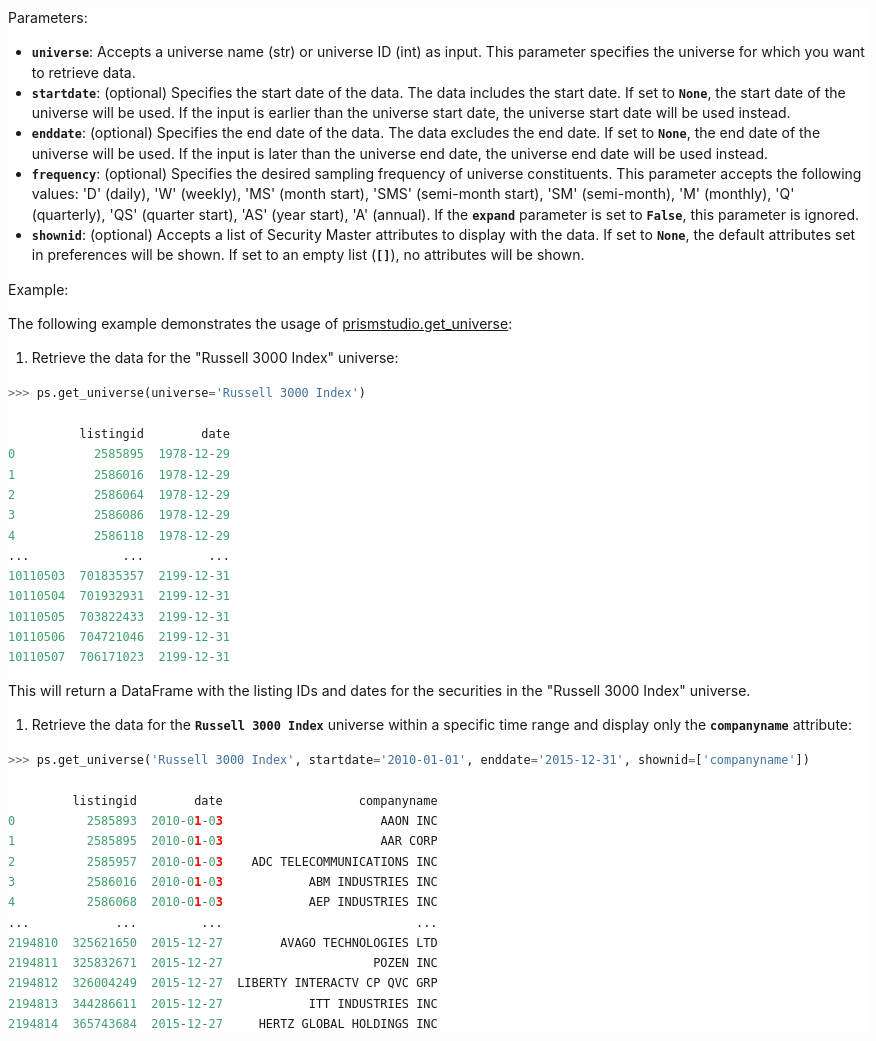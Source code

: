 Parameters:

- **`universe`**: Accepts a universe name (str) or universe ID (int) as input. This parameter specifies the universe for which you want to retrieve data.
- **`startdate`**: (optional) Specifies the start date of the data. The data includes the start date. If set to **`None`**, the start date of the universe will be used. If the input is earlier than the universe start date, the universe start date will be used instead.
- **`enddate`**: (optional) Specifies the end date of the data. The data excludes the end date. If set to **`None`**, the end date of the universe will be used. If the input is later than the universe end date, the universe end date will be used instead.
- **`frequency`**: (optional) Specifies the desired sampling frequency of universe constituents. This parameter accepts the following values: 'D' (daily), 'W' (weekly), 'MS' (month start), 'SMS' (semi-month start), 'SM' (semi-month), 'M' (monthly), 'Q' (quarterly), 'QS' (quarter start), 'AS' (year start), 'A' (annual). If the **`expand`** parameter is set to **`False`**, this parameter is ignored.
- **`shownid`**: (optional) Accepts a list of Security Master attributes to display with the data. If set to **`None`**, the default attributes set in preferences will be shown. If set to an empty list (**`[]`**), no attributes will be shown.

Example:

The following example demonstrates the usage of [prismstudio.get_universe](<#prismstudio.get_universe>):

1. Retrieve the data for the "Russell 3000 Index" universe:

```python
>>> ps.get_universe(universe='Russell 3000 Index')

          listingid        date
0           2585895  1978-12-29
1           2586016  1978-12-29
2           2586064  1978-12-29
3           2586086  1978-12-29
4           2586118  1978-12-29
...             ...         ...
10110503  701835357  2199-12-31
10110504  701932931  2199-12-31
10110505  703822433  2199-12-31
10110506  704721046  2199-12-31
10110507  706171023  2199-12-31
```

This will return a DataFrame with the listing IDs and dates for the securities in the "Russell 3000 Index" universe.

1. Retrieve the data for the **`Russell 3000 Index`** universe within a specific time range and display only the **`companyname`** attribute:

```python
>>> ps.get_universe('Russell 3000 Index', startdate='2010-01-01', enddate='2015-12-31', shownid=['companyname'])

         listingid        date                   companyname
0          2585893  2010-01-03                      AAON INC
1          2585895  2010-01-03                      AAR CORP
2          2585957  2010-01-03    ADC TELECOMMUNICATIONS INC
3          2586016  2010-01-03            ABM INDUSTRIES INC
4          2586068  2010-01-03            AEP INDUSTRIES INC
...            ...         ...                           ...
2194810  325621650  2015-12-27        AVAGO TECHNOLOGIES LTD
2194811  325832671  2015-12-27                     POZEN INC
2194812  326004249  2015-12-27  LIBERTY INTERACTV CP QVC GRP
2194813  344286611  2015-12-27            ITT INDUSTRIES INC
2194814  365743684  2015-12-27     HERTZ GLOBAL HOLDINGS INC

```
